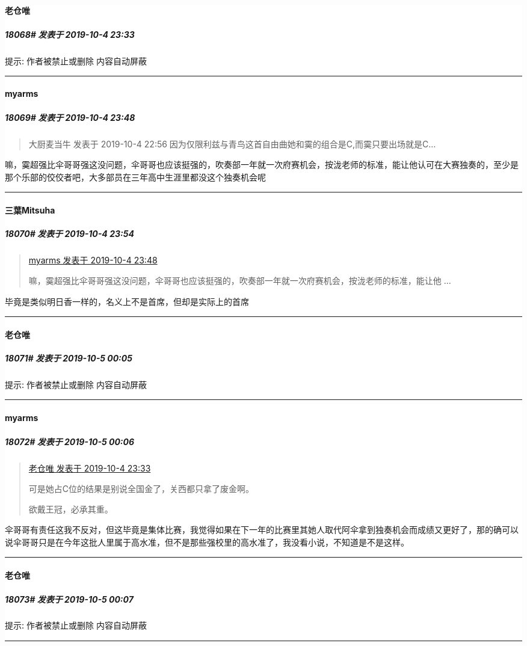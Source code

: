 ####  老仓唯  
##### 18068#       发表于 2019-10-4 23:33

提示: 作者被禁止或删除 内容自动屏蔽

*****

####  myarms  
##### 18069#       发表于 2019-10-4 23:48

<blockquote>大厨麦当牛 发表于 2019-10-4 22:56
因为仅限利兹与青鸟这首自由曲她和霙的组合是C,而霙只要出场就是C…</blockquote>
嘛，霙超强比伞哥哥强这没问题，伞哥哥也应该挺强的，吹奏部一年就一次府赛机会，按泷老师的标准，能让他认可在大赛独奏的，至少是那个乐部的佼佼者吧，大多部员在三年高中生涯里都没这个独奏机会呢

*****

####  三葉Mitsuha  
##### 18070#       发表于 2019-10-4 23:54

<blockquote><a href="httphttps://bbs.saraba1st.com/2b/forum.php?mod=redirect&amp;goto=findpost&amp;pid=45138237&amp;ptid=1336553" target="_blank">myarms 发表于 2019-10-4 23:48</a>

嘛，霙超强比伞哥哥强这没问题，伞哥哥也应该挺强的，吹奏部一年就一次府赛机会，按泷老师的标准，能让他 ...</blockquote>
毕竟是类似明日香一样的，名义上不是首席，但却是实际上的首席

*****

####  老仓唯  
##### 18071#       发表于 2019-10-5 00:05

提示: 作者被禁止或删除 内容自动屏蔽

*****

####  myarms  
##### 18072#       发表于 2019-10-5 00:06

<blockquote><a href="httphttps://bbs.saraba1st.com/2b/forum.php?mod=redirect&amp;goto=findpost&amp;pid=45138125&amp;ptid=1336553" target="_blank">老仓唯 发表于 2019-10-4 23:33</a>

可是她占C位的结果是别说全国金了，关西都只拿了废金啊。

欲戴王冠，必承其重。</blockquote>
伞哥哥有责任这我不反对，但这毕竟是集体比赛，我觉得如果在下一年的比赛里其她人取代阿伞拿到独奏机会而成绩又更好了，那的确可以说伞哥哥只是在今年这批人里属于高水准，但不是那些强校里的高水准了，我没看小说，不知道是不是这样。

*****

####  老仓唯  
##### 18073#       发表于 2019-10-5 00:07

提示: 作者被禁止或删除 内容自动屏蔽

*****
